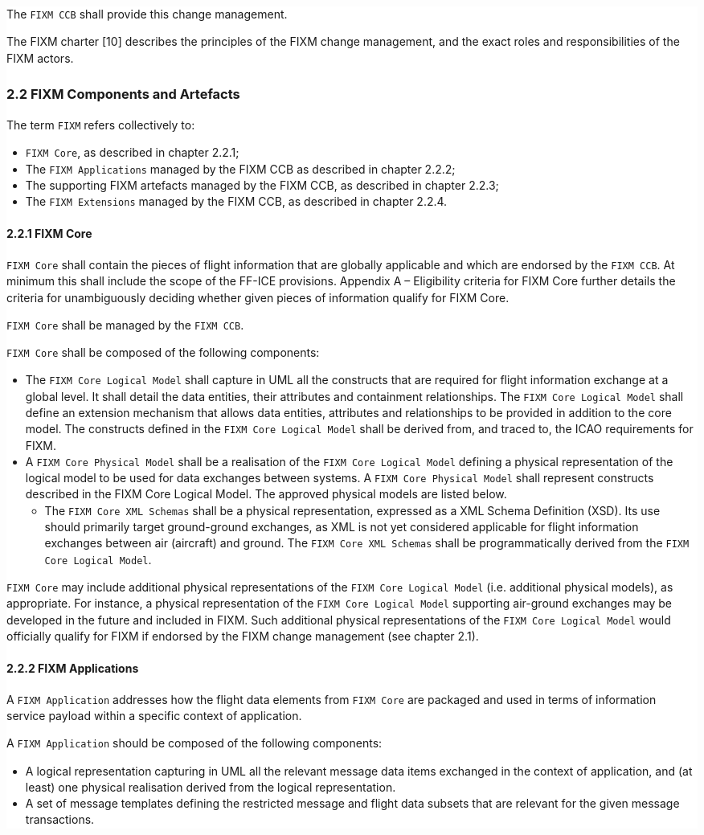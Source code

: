 The `FIXM CCB` shall provide this change management.

The FIXM charter [10] describes the principles of the FIXM change management, and the exact roles and responsibilities of the FIXM actors.

### 2.2	FIXM Components and Artefacts

The term `FIXM` refers collectively to:
-	`FIXM Core`, as described in chapter 2.2.1;
-	The `FIXM Applications` managed by the FIXM CCB as described in chapter 2.2.2;
-	The supporting FIXM artefacts managed by the FIXM CCB, as described in chapter 2.2.3;
-	The `FIXM Extensions` managed by the FIXM CCB, as described in chapter 2.2.4.

#### 2.2.1	FIXM Core

`FIXM Core` shall contain the pieces of flight information that are globally applicable and which are endorsed by the `FIXM CCB`. At minimum this shall include the scope of the FF-ICE provisions. Appendix A – Eligibility criteria for FIXM Core further details the criteria for unambiguously deciding whether given pieces of information qualify for FIXM Core.

`FIXM Core` shall be managed by the `FIXM CCB`.

`FIXM Core` shall be composed of the following components:
- The `FIXM Core Logical Model` shall capture in UML all the constructs that are required for flight information exchange at a global level. It shall detail the data entities, their attributes and containment relationships. The `FIXM Core Logical Model` shall define an extension mechanism that allows data entities, attributes and relationships to be provided in addition to the core model. The constructs defined in the `FIXM Core Logical Model` shall be derived from, and traced to, the ICAO requirements for FIXM.
- A `FIXM Core Physical Model` shall be a realisation of the `FIXM Core Logical Model` defining a physical representation of the logical model to be used for data exchanges between systems. A `FIXM Core Physical Model` shall represent constructs described in the FIXM Core Logical Model. The approved physical models are listed below.
  - The `FIXM Core XML Schemas` shall be a physical representation, expressed as a XML Schema Definition (XSD). Its use should primarily target ground-ground exchanges, as XML is not yet considered applicable for flight information exchanges between air (aircraft) and ground. The `FIXM Core XML Schemas` shall be programmatically derived from the `FIXM Core Logical Model`.

`FIXM Core` may include additional physical representations of the `FIXM Core Logical Model` (i.e. additional physical models), as appropriate. For instance, a physical representation of the `FIXM Core Logical Model` supporting air-ground exchanges may be developed in the future and included in FIXM. Such additional physical representations of the `FIXM Core Logical Model` would officially qualify for FIXM if endorsed by the FIXM change management (see chapter 2.1).

#### 2.2.2	FIXM Applications

A `FIXM Application` addresses how the flight data elements from `FIXM Core` are packaged and used in terms of information service payload within a specific context of application.

A `FIXM Application` should be composed of the following components:
-	A logical representation capturing in UML all the relevant message data items exchanged in the context of application, and (at least) one physical realisation derived from the logical representation.
-	A set of message templates defining the restricted message and flight data subsets that are relevant for the given message transactions.
